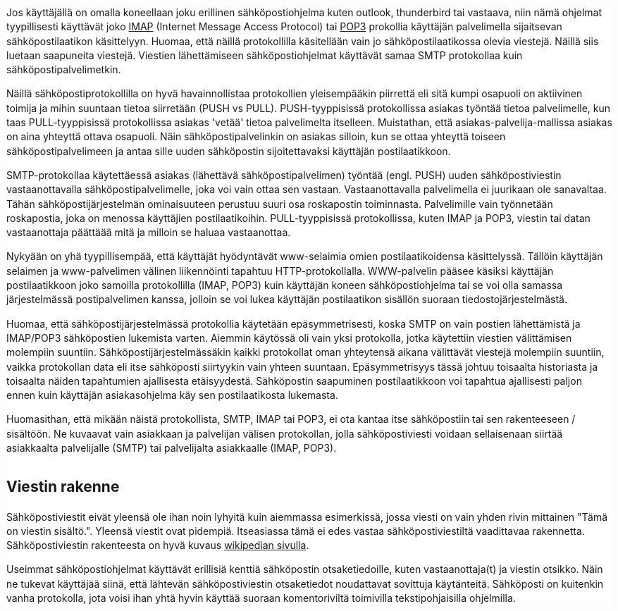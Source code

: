 Jos käyttäjällä on omalla koneellaan joku erillinen sähköpostiohjelma kuten outlook, thunderbird tai vastaava, niin nämä ohjelmat tyypillisesti käyttävät joko [IMAP](https://fi.wikipedia.org/wiki/IMAP) (Internet Message  Access Protocol) tai [POP3](https://fi.wikipedia.org/wiki/POP3) prokollia käyttäjän palvelimella sijaitsevan sähköpostilaatikon käsittelyyn.  Huomaa, että näillä protokollilla käsitellään vain jo sähköpostilaatikossa olevia viestejä. Näillä siis luetaan saapuneita viestejä. Viestien lähettämiseen sähköpostiohjelmat käyttävät samaa SMTP protokollaa kuin sähköpostipalvelimetkin.

Näillä sähköpostiprotokollilla on hyvä havainnollistaa protokollien yleisempääkin piirrettä eli sitä kumpi osapuoli on aktiivinen toimija ja mihin suuntaan tietoa siirretään (PUSH vs PULL). PUSH-tyyppisissä protokollissa asiakas työntää tietoa palvelimelle, kun taas PULL-tyyppisissä protokollissa asiakas 'vetää' tietoa palvelimelta itselleen. Muistathan, että asiakas-palvelija-mallissa asiakas on aina yhteyttä ottava osapuoli. Näin sähköpostipalvelinkin on asiakas silloin, kun se ottaa yhteyttä toiseen sähköpostipalvelimeen ja antaa sille uuden sähköpostin sijoitettavaksi käyttäjän postilaatikkoon. 

SMTP-protokollaa käytettäessä asiakas (lähettävä sähköpostipalvelimen) työntää (engl. PUSH) uuden sähköpostiviestin vastaanottavalla sähköpostipalvelimelle, joka voi vain ottaa sen vastaan.  Vastaanottavalla palvelimella ei juurikaan ole sanavaltaa. Tähän sähköpostijärjestelmän ominaisuuteen perustuu suuri osa roskapostin toiminnasta. Palvelimille vain työnnetään roskapostia, joka on menossa käyttäjien postilaatikoihin. PULL-tyyppisissä protokollissa, kuten IMAP ja POP3, viestin tai datan vastaanottaja päättäää mitä ja milloin se haluaa vastaanottaa.

Nykyään on yhä tyypillisempää, että käyttäjät hyödyntävät www-selaimia omien postilaatikoidensa käsittelyssä. Tällöin käyttäjän selaimen ja www-palvelimen välinen liikennöinti tapahtuu HTTP-protokollalla. WWW-palvelin pääsee käsiksi käyttäjän postilaatikkoon joko samoilla protokollilla (IMAP, POP3) kuin käyttäjän koneen sähköpostiohjelma tai se voi olla samassa järjestelmässä postipalvelimen kanssa, jolloin se voi lukea käyttäjän postilaatikon sisällön suoraan tiedostojärjestelmästä.

Huomaa, että sähköpostijärjestelmässä protokollia käytetään epäsymmetrisesti, koska SMTP on vain postien lähettämistä ja IMAP/POP3 sähköpostien lukemista varten. Aiemmin käytössä oli vain yksi protokolla, jotka käytettiin viestien välittämisen molempiin suuntiin.  Sähköpostijärjestelmässäkin kaikki protokollat oman yhteytensä aikana välittävät viestejä molempiin suuntiin, vaikka protokollan data eli itse sähköposti siirtyykin vain yhteen suuntaan. Epäsymmetrisyys tässä johtuu toisaalta historiasta ja toisaalta näiden tapahtumien ajallisesta etäisyydestä. Sähköpostin saapuminen postilaatikkoon voi tapahtua ajallisesti paljon ennen kuin käyttäjän asiakasohjelma käy sen postilaatikosta lukemasta.  

Huomasithan, että mikään näistä protokollista, SMTP, IMAP tai POP3, ei ota kantaa itse sähköpostiin tai sen rakenteeseen / sisältöön. Ne kuvaavat vain asiakkaan ja palvelijan välisen protokollan, jolla sähköpostiviesti voidaan sellaisenaan siirtää asiakkaalta palvelijalle (SMTP) tai palvelijalta asiakkaalle (IMAP, POP3).


## Viestin rakenne

Sähköpostiviestit eivät yleensä ole ihan noin lyhyitä kuin aiemmassa esimerkissä, jossa viesti on vain yhden rivin mittainen "Tämä on viestin sisältö.".  Yleensä viestit ovat pidempiä. Itseasiassa tämä ei edes vastaa sähköpostiviestiltä vaadittavaa rakennetta. 
Sähköpostiviestin rakenteesta on hyvä kuvaus [wikipedian sivulla](https://fi.wikipedia.org/wiki/S%C3%A4hk%C3%B6posti).

Useimmat sähköpostiohjelmat käyttävät erillisiä kenttiä sähköpostin otsaketiedoille, kuten vastaanottaja(t) ja viestin otsikko. Näin ne tukevat käyttäjää siinä, että lähtevän sähköpostiviestin otsaketiedot noudattavat sovittuja käytänteitä. Sähköposti on kuitenkin vanha protokolla, jota voisi ihan yhtä hyvin käyttää suoraan komentoriviltä toimivilla tekstipohjaisilla ohjelmilla.
